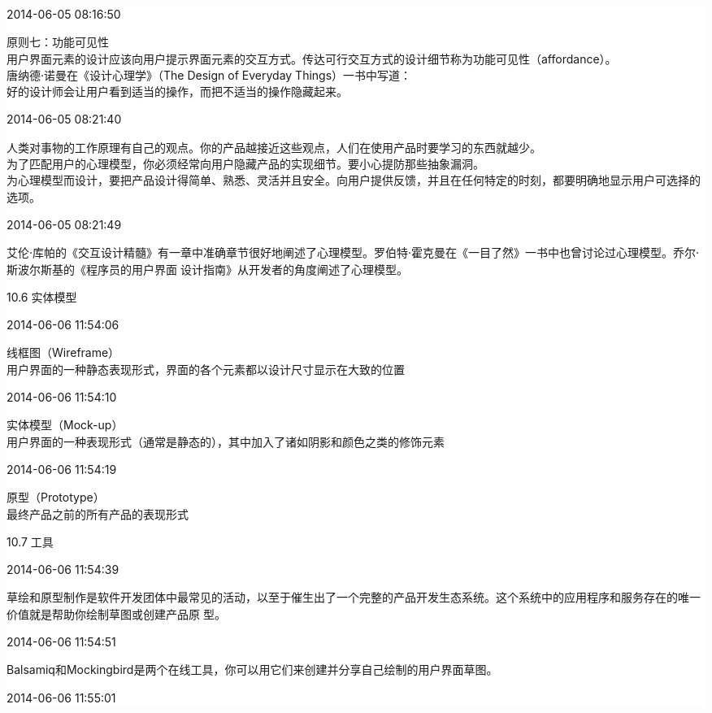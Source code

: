   

2014-06-05 08:16:50

原则七：功能可见性  
用户界面元素的设计应该向用户提示界面元素的交互方式。传达可行交互方式的设计细节称为功能可见性（affordance）。  
唐纳德·诺曼在《设计心理学》（The Design of Everyday Things）一书中写道：  
好的设计师会让用户看到适当的操作，而把不适当的操作隐藏起来。

  

2014-06-05 08:21:40

人类对事物的工作原理有自己的观点。你的产品越接近这些观点，人们在使用产品时要学习的东西就越少。  
为了匹配用户的心理模型，你必须经常向用户隐藏产品的实现细节。要小心提防那些抽象漏洞。  
为心理模型而设计，要把产品设计得简单、熟悉、灵活并且安全。向用户提供反馈，并且在任何特定的时刻，都要明确地显示用户可选择的选项。

  

2014-06-05 08:21:49

艾伦·库帕的《交互设计精髓》有一章中准确章节很好地阐述了心理模型。罗伯特·霍克曼在《一目了然》一书中也曾讨论过心理模型。乔尔·斯波尔斯基的《程序员的用户界面
设计指南》从开发者的角度阐述了心理模型。

  

  10.6 实体模型

  

2014-06-06 11:54:06

线框图（Wireframe）  
用户界面的一种静态表现形式，界面的各个元素都以设计尺寸显示在大致的位置

  

2014-06-06 11:54:10

实体模型（Mock-up）  
用户界面的一种表现形式（通常是静态的），其中加入了诸如阴影和颜色之类的修饰元素

  

2014-06-06 11:54:19

原型（Prototype）  
最终产品之前的所有产品的表现形式

  

  10.7 工具

  

2014-06-06 11:54:39

草绘和原型制作是软件开发团体中最常见的活动，以至于催生出了一个完整的产品开发生态系统。这个系统中的应用程序和服务存在的唯一价值就是帮助你绘制草图或创建产品原
型。

  

2014-06-06 11:54:51

Balsamiq和Mockingbird是两个在线工具，你可以用它们来创建并分享自己绘制的用户界面草图。

  

2014-06-06 11:55:01
